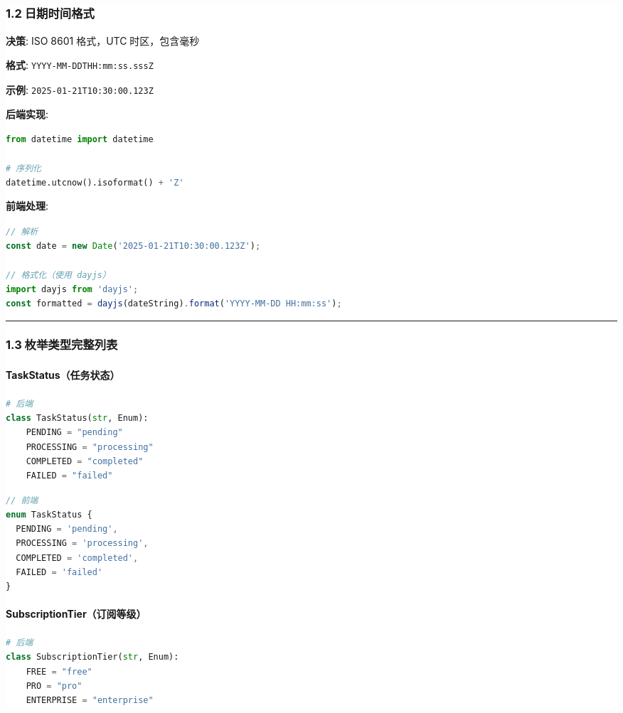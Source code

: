 
### 1.2 日期时间格式

**决策**: ISO 8601 格式，UTC 时区，包含毫秒

**格式**: `YYYY-MM-DDTHH:mm:ss.sssZ`

**示例**: `2025-01-21T10:30:00.123Z`

**后端实现**:
```python
from datetime import datetime

# 序列化
datetime.utcnow().isoformat() + 'Z'
```

**前端处理**:
```typescript
// 解析
const date = new Date('2025-01-21T10:30:00.123Z');

// 格式化（使用 dayjs）
import dayjs from 'dayjs';
const formatted = dayjs(dateString).format('YYYY-MM-DD HH:mm:ss');
```

---

### 1.3 枚举类型完整列表

#### TaskStatus（任务状态）
```python
# 后端
class TaskStatus(str, Enum):
    PENDING = "pending"
    PROCESSING = "processing"
    COMPLETED = "completed"
    FAILED = "failed"
```

```typescript
// 前端
enum TaskStatus {
  PENDING = 'pending',
  PROCESSING = 'processing',
  COMPLETED = 'completed',
  FAILED = 'failed'
}
```

#### SubscriptionTier（订阅等级）
```python
# 后端
class SubscriptionTier(str, Enum):
    FREE = "free"
    PRO = "pro"
    ENTERPRISE = "enterprise"
```
